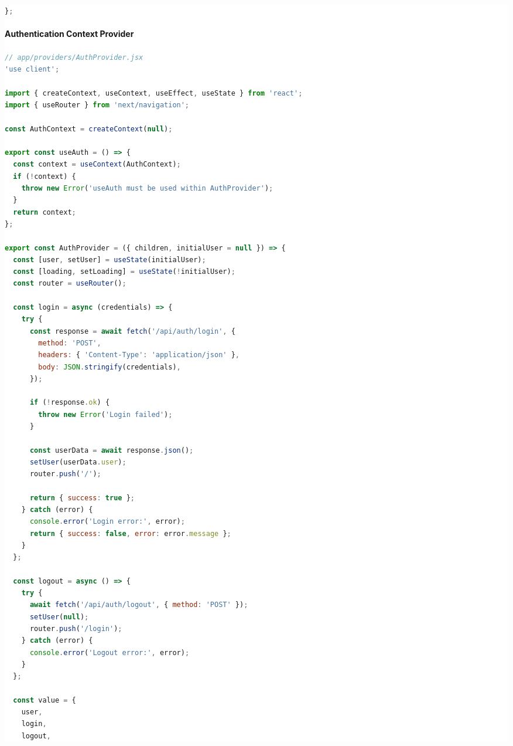 ```javascript
};
```

#### Authentication Context Provider
```jsx
// app/providers/AuthProvider.jsx
'use client';

import { createContext, useContext, useEffect, useState } from 'react';
import { useRouter } from 'next/navigation';

const AuthContext = createContext(null);

export const useAuth = () => {
  const context = useContext(AuthContext);
  if (!context) {
    throw new Error('useAuth must be used within AuthProvider');
  }
  return context;
};

export const AuthProvider = ({ children, initialUser = null }) => {
  const [user, setUser] = useState(initialUser);
  const [loading, setLoading] = useState(!initialUser);
  const router = useRouter();

  const login = async (credentials) => {
    try {
      const response = await fetch('/api/auth/login', {
        method: 'POST',
        headers: { 'Content-Type': 'application/json' },
        body: JSON.stringify(credentials),
      });

      if (!response.ok) {
        throw new Error('Login failed');
      }

      const userData = await response.json();
      setUser(userData.user);
      router.push('/');
      
      return { success: true };
    } catch (error) {
      console.error('Login error:', error);
      return { success: false, error: error.message };
    }
  };

  const logout = async () => {
    try {
      await fetch('/api/auth/logout', { method: 'POST' });
      setUser(null);
      router.push('/login');
    } catch (error) {
      console.error('Logout error:', error);
    }
  };

  const value = {
    user,
    login,
    logout,
```